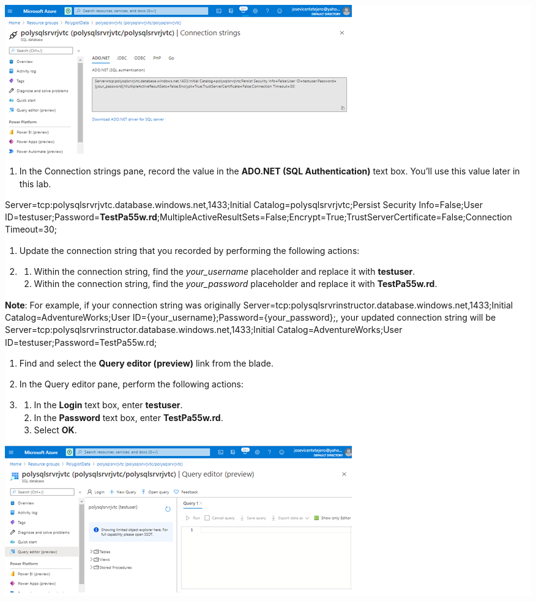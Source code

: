 ![img](clip_image029.png)

 

 

1. In the     Connection strings pane, record the value in the **ADO.NET (SQL     Authentication)** text box. You’ll use this value later in this     lab.

 

Server=tcp:polysqlsrvrjvtc.database.windows.net,1433;Initial Catalog=polysqlsrvrjvtc;Persist Security Info=False;User ID=testuser;Password=**TestPa55w.rd**;MultipleActiveResultSets=False;Encrypt=True;TrustServerCertificate=False;Connection Timeout=30;

 

1. Update     the connection string that you recorded by performing the following     actions:

1. 1. Within      the connection string, find the *your_username* placeholder      and replace it with **testuser**.
   2. Within      the connection string, find the *your_password* placeholder      and replace it with **TestPa55w.rd**.

**Note**: For example, if your connection string was originally Server=tcp:polysqlsrvrinstructor.database.windows.net,1433;Initial Catalog=AdventureWorks;User ID={your_username};Password={your_password};, your updated connection string will be Server=tcp:polysqlsrvrinstructor.database.windows.net,1433;Initial Catalog=AdventureWorks;User ID=testuser;Password=TestPa55w.rd;

1. Find     and select the **Query editor (preview)** link from the     blade.
2. In the     Query editor pane, perform the following actions:

1. 1. In the **Login** text      box, enter **testuser**.
   2. In      the **Password** text box, enter **TestPa55w.rd**.
   3. Select **OK**.

![img](clip_image031.png)
